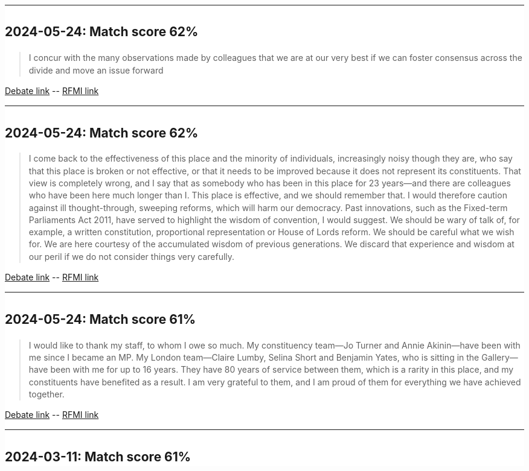 
---



## 2024-05-24: Match score 62%

>I concur with the many observations made by colleagues that we are at our very best if we can foster consensus across the divide and move an issue forward

[Debate link](https://www.theyworkforyou.com/debates/?id=2024-05-24c.1245.0)  --  [RFMI link](https://www.theyworkforyou.com/mp/10715/register)


---



## 2024-05-24: Match score 62%

>I come back to the effectiveness of this place and the minority of individuals, increasingly noisy though they are, who say that this place is broken or not effective, or that it needs to be improved because it does not represent its constituents. That view is completely wrong, and I say that as somebody who has been in this place for  23 years—and there are colleagues who have been here much longer than I. This place is effective, and we should remember that. I would therefore caution against ill thought-through, sweeping reforms, which will harm  our democracy. Past innovations, such as the Fixed-term Parliaments Act 2011, have served to highlight the wisdom of convention, I would suggest. We should be wary of talk of, for example, a written constitution, proportional representation or House of Lords reform. We should be careful what we wish for. We are here courtesy of the accumulated wisdom of previous generations. We discard that experience and wisdom at our peril if we do not consider things very carefully.

[Debate link](https://www.theyworkforyou.com/debates/?id=2024-05-24c.1245.0)  --  [RFMI link](https://www.theyworkforyou.com/mp/10715/register)


---



## 2024-05-24: Match score 61%

>I would like to thank my staff, to whom I owe so much. My constituency team—Jo Turner and Annie Akinin—have been with me since I became an MP. My London team—Claire Lumby, Selina Short and Benjamin Yates, who is sitting in the Gallery—have been with me for up to 16 years. They have 80 years of service between them, which is a rarity in this place, and my constituents have benefited as a result. I am very grateful to them, and I am proud of them for everything we have achieved together.

[Debate link](https://www.theyworkforyou.com/debates/?id=2024-05-24c.1245.0)  --  [RFMI link](https://www.theyworkforyou.com/mp/10715/register)


---



## 2024-03-11: Match score 61%
